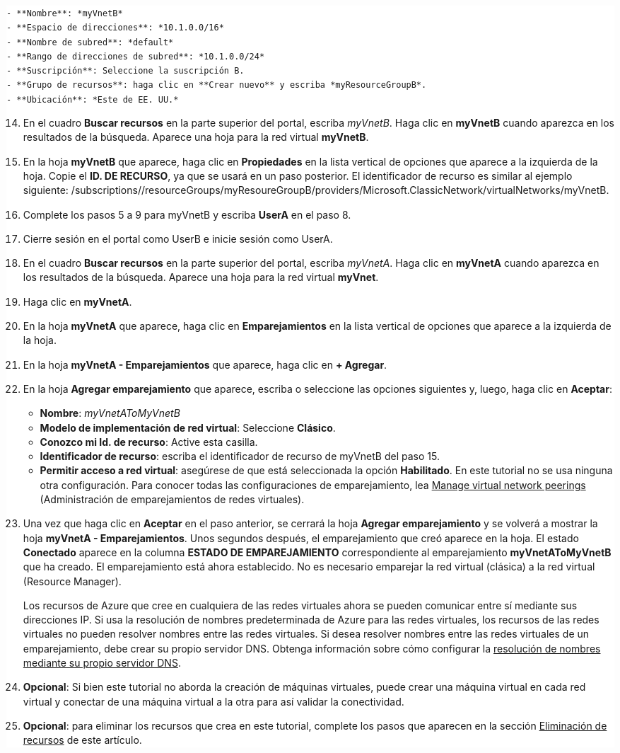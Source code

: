     - **Nombre**: *myVnetB*
    - **Espacio de direcciones**: *10.1.0.0/16*
    - **Nombre de subred**: *default*
    - **Rango de direcciones de subred**: *10.1.0.0/24*
    - **Suscripción**: Seleccione la suscripción B.
    - **Grupo de recursos**: haga clic en **Crear nuevo** y escriba *myResourceGroupB*.
    - **Ubicación**: *Este de EE. UU.*

14. En el cuadro **Buscar recursos** en la parte superior del portal, escriba *myVnetB*. Haga clic en **myVnetB** cuando aparezca en los resultados de la búsqueda. Aparece una hoja para la red virtual **myVnetB**.
15. En la hoja **myVnetB** que aparece, haga clic en **Propiedades** en la lista vertical de opciones que aparece a la izquierda de la hoja. Copie el **ID. DE RECURSO**, ya que se usará en un paso posterior. El identificador de recurso es similar al ejemplo siguiente: /subscriptions/<Susbscription ID>/resourceGroups/myResoureGroupB/providers/Microsoft.ClassicNetwork/virtualNetworks/myVnetB.
16. Complete los pasos 5 a 9 para myVnetB y escriba **UserA** en el paso 8.
17. Cierre sesión en el portal como UserB e inicie sesión como UserA.
18. En el cuadro **Buscar recursos** en la parte superior del portal, escriba *myVnetA*. Haga clic en **myVnetA** cuando aparezca en los resultados de la búsqueda. Aparece una hoja para la red virtual **myVnet**.
19. Haga clic en **myVnetA**.
20. En la hoja **myVnetA** que aparece, haga clic en **Emparejamientos** en la lista vertical de opciones que aparece a la izquierda de la hoja.
21. En la hoja **myVnetA - Emparejamientos** que aparece, haga clic en **+ Agregar**.
22. En la hoja **Agregar emparejamiento** que aparece, escriba o seleccione las opciones siguientes y, luego, haga clic en **Aceptar**:
     - **Nombre**: *myVnetAToMyVnetB*
     - **Modelo de implementación de red virtual**:  Seleccione **Clásico**.
     - **Conozco mi Id. de recurso**: Active esta casilla.
     - **Identificador de recurso**: escriba el identificador de recurso de myVnetB del paso 15.
     - **Permitir acceso a red virtual**: asegúrese de que está seleccionada la opción **Habilitado**.
    En este tutorial no se usa ninguna otra configuración. Para conocer todas las configuraciones de emparejamiento, lea [Manage virtual network peerings](virtual-network-manage-peering.md#create-a-peering) (Administración de emparejamientos de redes virtuales).
23. Una vez que haga clic en **Aceptar** en el paso anterior, se cerrará la hoja **Agregar emparejamiento** y se volverá a mostrar la hoja **myVnetA - Emparejamientos**. Unos segundos después, el emparejamiento que creó aparece en la hoja. El estado **Conectado** aparece en la columna **ESTADO DE EMPAREJAMIENTO** correspondiente al emparejamiento **myVnetAToMyVnetB** que ha creado. El emparejamiento está ahora establecido. No es necesario emparejar la red virtual (clásica) a la red virtual (Resource Manager).

    Los recursos de Azure que cree en cualquiera de las redes virtuales ahora se pueden comunicar entre sí mediante sus direcciones IP. Si usa la resolución de nombres predeterminada de Azure para las redes virtuales, los recursos de las redes virtuales no pueden resolver nombres entre las redes virtuales. Si desea resolver nombres entre las redes virtuales de un emparejamiento, debe crear su propio servidor DNS. Obtenga información sobre cómo configurar la [resolución de nombres mediante su propio servidor DNS](virtual-networks-name-resolution-for-vms-and-role-instances.md#name-resolution-that-uses-your-own-dns-server).

24. **Opcional**: Si bien este tutorial no aborda la creación de máquinas virtuales, puede crear una máquina virtual en cada red virtual y conectar de una máquina virtual a la otra para así validar la conectividad.
25. **Opcional**: para eliminar los recursos que crea en este tutorial, complete los pasos que aparecen en la sección [Eliminación de recursos](#delete-portal) de este artículo.
